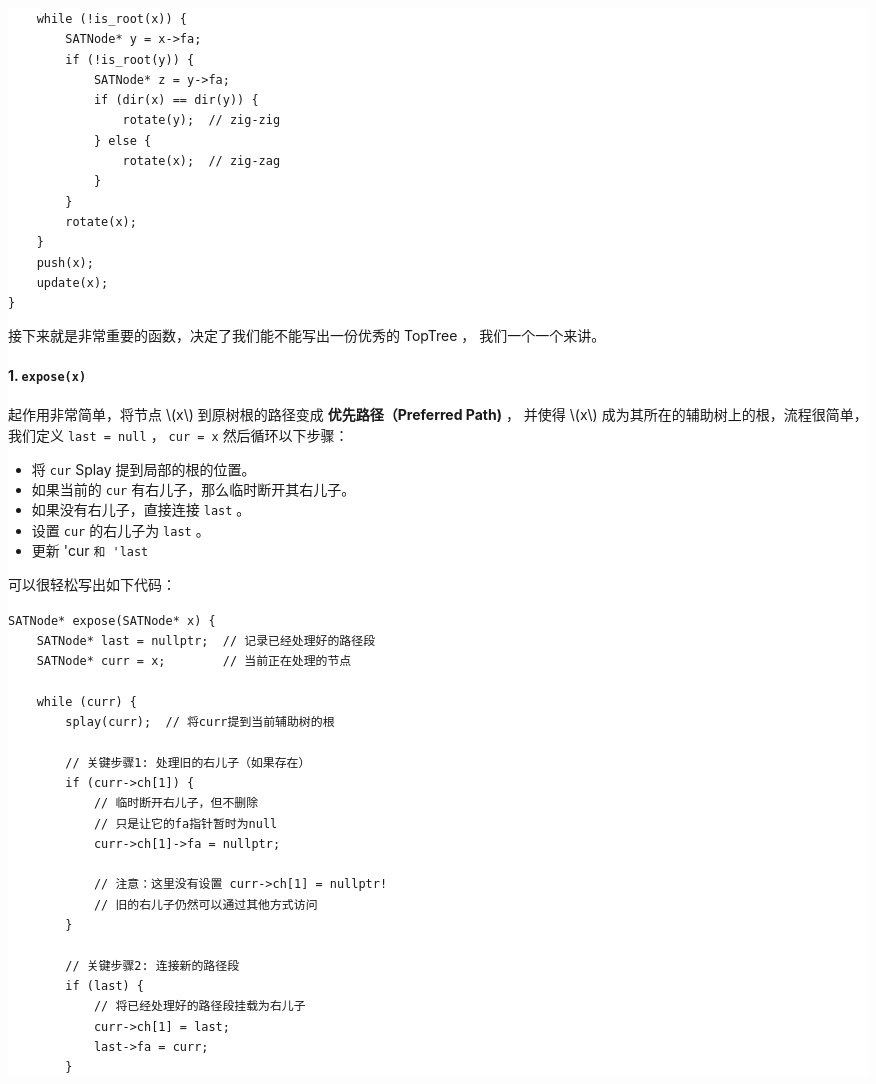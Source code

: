         while (!is_root(x)) {
            SATNode* y = x->fa;
            if (!is_root(y)) {
                SATNode* z = y->fa;
                if (dir(x) == dir(y)) {
                    rotate(y);  // zig-zig
                } else {
                    rotate(x);  // zig-zag
                }
            }
            rotate(x);
        }
        push(x);
        update(x);
    }
    

接下来就是非常重要的函数，决定了我们能不能写出一份优秀的 TopTree ， 我们一个一个来讲。

#### 1\. `expose(x)`

起作用非常简单，将节点 \\(x\\) 到原树根的路径变成 **优先路径（Preferred Path)** ， 并使得 \\(x\\) 成为其所在的辅助树上的根，流程很简单，我们定义 `last = null` ， `cur = x` 然后循环以下步骤：

*   将 `cur` Splay 提到局部的根的位置。
*   如果当前的 `cur` 有右儿子，那么临时断开其右儿子。
*   如果没有右儿子，直接连接 `last` 。
*   设置 `cur` 的右儿子为 `last` 。
*   更新 'cur `和 'last`

可以很轻松写出如下代码：

    SATNode* expose(SATNode* x) {
        SATNode* last = nullptr;  // 记录已经处理好的路径段
        SATNode* curr = x;        // 当前正在处理的节点
        
        while (curr) {
            splay(curr);  // 将curr提到当前辅助树的根
            
            // 关键步骤1: 处理旧的右儿子（如果存在）
            if (curr->ch[1]) {
                // 临时断开右儿子，但不删除
                // 只是让它的fa指针暂时为null
                curr->ch[1]->fa = nullptr;
                
                // 注意：这里没有设置 curr->ch[1] = nullptr!
                // 旧的右儿子仍然可以通过其他方式访问
            }
            
            // 关键步骤2: 连接新的路径段
            if (last) {
                // 将已经处理好的路径段挂载为右儿子
                curr->ch[1] = last;
                last->fa = curr;
            }
            